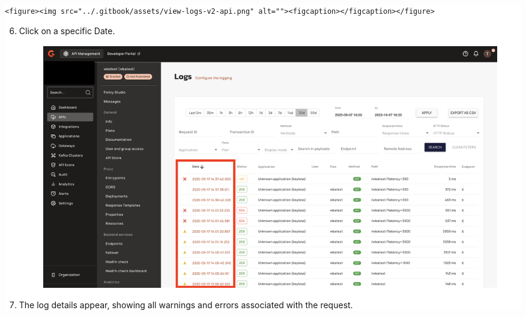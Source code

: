     <figure><img src="../.gitbook/assets/view-logs-v2-api.png" alt=""><figcaption></figcaption></figure>


6.  Click on a specific Date.&#x20;

    <figure><img src="../.gitbook/assets/click-on-a-specific-date.png" alt=""><figcaption></figcaption></figure>
7.  The log details appear, showing all warnings and errors associated with the request.
